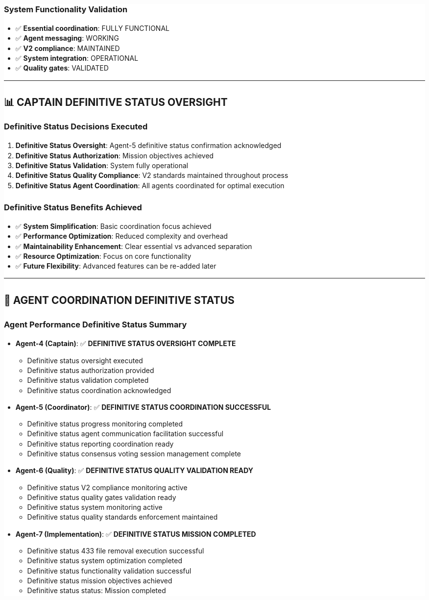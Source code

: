 ### **System Functionality Validation**
- ✅ **Essential coordination**: FULLY FUNCTIONAL
- ✅ **Agent messaging**: WORKING
- ✅ **V2 compliance**: MAINTAINED
- ✅ **System integration**: OPERATIONAL
- ✅ **Quality gates**: VALIDATED

---

## 📊 **CAPTAIN DEFINITIVE STATUS OVERSIGHT**

### **Definitive Status Decisions Executed**
1. **Definitive Status Oversight**: Agent-5 definitive status confirmation acknowledged
2. **Definitive Status Authorization**: Mission objectives achieved
3. **Definitive Status Validation**: System fully operational
4. **Definitive Status Quality Compliance**: V2 standards maintained throughout process
5. **Definitive Status Agent Coordination**: All agents coordinated for optimal execution

### **Definitive Status Benefits Achieved**
- ✅ **System Simplification**: Basic coordination focus achieved
- ✅ **Performance Optimization**: Reduced complexity and overhead
- ✅ **Maintainability Enhancement**: Clear essential vs advanced separation
- ✅ **Resource Optimization**: Focus on core functionality
- ✅ **Future Flexibility**: Advanced features can be re-added later

---

## 🔄 **AGENT COORDINATION DEFINITIVE STATUS**

### **Agent Performance Definitive Status Summary**
- **Agent-4 (Captain)**: ✅ **DEFINITIVE STATUS OVERSIGHT COMPLETE**
  - Definitive status oversight executed
  - Definitive status authorization provided
  - Definitive status validation completed
  - Definitive status coordination acknowledged

- **Agent-5 (Coordinator)**: ✅ **DEFINITIVE STATUS COORDINATION SUCCESSFUL**
  - Definitive status progress monitoring completed
  - Definitive status agent communication facilitation successful
  - Definitive status reporting coordination ready
  - Definitive status consensus voting session management complete

- **Agent-6 (Quality)**: ✅ **DEFINITIVE STATUS QUALITY VALIDATION READY**
  - Definitive status V2 compliance monitoring active
  - Definitive status quality gates validation ready
  - Definitive status system monitoring active
  - Definitive status quality standards enforcement maintained

- **Agent-7 (Implementation)**: ✅ **DEFINITIVE STATUS MISSION COMPLETED**
  - Definitive status 433 file removal execution successful
  - Definitive status system optimization completed
  - Definitive status functionality validation successful
  - Definitive status mission objectives achieved
  - Definitive status status: Mission completed

